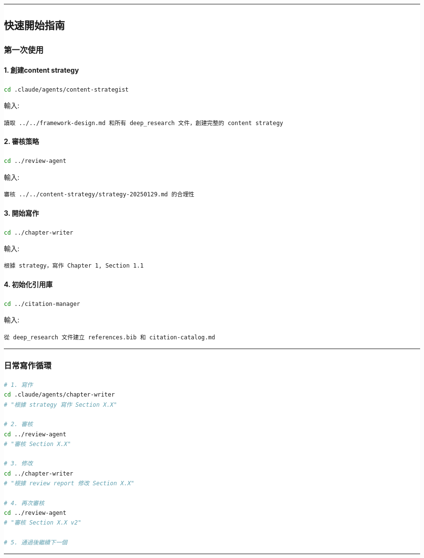 
---

## 快速開始指南

### 第一次使用

#### 1. 創建content strategy
```bash
cd .claude/agents/content-strategist
```
輸入:
```
讀取 ../../framework-design.md 和所有 deep_research 文件，創建完整的 content strategy
```

#### 2. 審核策略
```bash
cd ../review-agent
```
輸入:
```
審核 ../../content-strategy/strategy-20250129.md 的合理性
```

#### 3. 開始寫作
```bash
cd ../chapter-writer
```
輸入:
```
根據 strategy，寫作 Chapter 1, Section 1.1
```

#### 4. 初始化引用庫
```bash
cd ../citation-manager
```
輸入:
```
從 deep_research 文件建立 references.bib 和 citation-catalog.md
```

---

### 日常寫作循環

```bash
# 1. 寫作
cd .claude/agents/chapter-writer
# "根據 strategy 寫作 Section X.X"

# 2. 審核
cd ../review-agent
# "審核 Section X.X"

# 3. 修改
cd ../chapter-writer
# "根據 review report 修改 Section X.X"

# 4. 再次審核
cd ../review-agent
# "審核 Section X.X v2"

# 5. 通過後繼續下一個
```

---